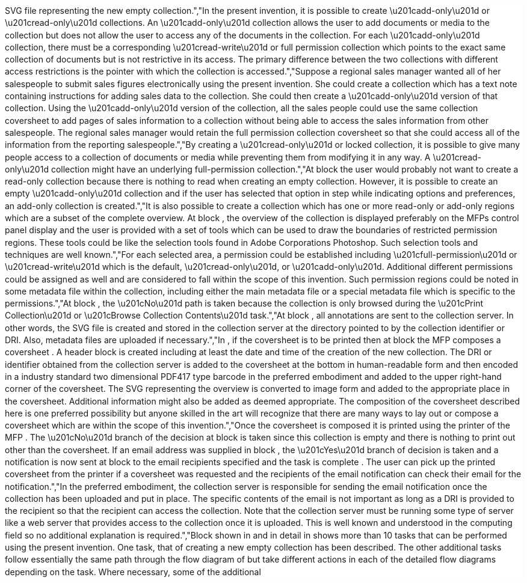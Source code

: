SVG file representing the new empty collection.","In the present invention, it is possible to create \u201cadd-only\u201d or \u201cread-only\u201d collections. An \u201cadd-only\u201d collection allows the user to add documents or media to the collection but does not allow the user to access any of the documents in the collection. For each \u201cadd-only\u201d collection, there must be a corresponding \u201cread-write\u201d or full permission collection which points to the exact same collection of documents but is not restrictive in its access. The primary difference between the two collections with different access restrictions is the pointer with which the collection is accessed.","Suppose a regional sales manager wanted all of her salespeople to submit sales figures electronically using the present invention. She could create a collection which has a text note containing instructions for adding sales data to the collection. She could then create a \u201cadd-only\u201d version of that collection. Using the \u201cadd-only\u201d version of the collection, all the sales people could use the same collection coversheet to add pages of sales information to a collection without being able to access the sales information from other salespeople. The regional sales manager would retain the full permission collection coversheet so that she could access all of the information from the reporting salespeople.","By creating a \u201cread-only\u201d or locked collection, it is possible to give many people access to a collection of documents or media while preventing them from modifying it in any way. A \u201cread-only\u201d collection might have an underlying full-permission collection.","At block  the user would probably not want to create a read-only collection because there is nothing to read when creating an empty collection. However, it is possible to create an empty \u201cadd-only\u201d collection and if the user has selected that option in step  while indicating options and preferences, an add-only collection is created.","It is also possible to create a collection which has one or more read-only or add-only regions which are a subset of the complete overview. At block , the overview of the collection is displayed preferably on the MFPs control panel display  and the user is provided with a set of tools which can be used to draw the boundaries of restricted permission regions. These tools could be like the selection tools found in Adobe Corporations Photoshop. Such selection tools and techniques are well known.","For each selected area, a permission could be established including \u201cfull-permission\u201d or \u201cread-write\u201d which is the default, \u201cread-only\u201d, or \u201cadd-only\u201d. Additional different permissions could be assigned as well and are considered to fall within the scope of this invention. Such permission regions could be noted in some metadata file within the collection, including either the main metadata file or a special metadata file which is specific to the permissions.","At block , the \u201cNo\u201d path is taken because the collection is only browsed during the \u201cPrint Collection\u201d or \u201cBrowse Collection Contents\u201d task.","At block , all annotations are sent to the collection server. In other words, the SVG file is created and stored in the collection server at the directory pointed to by the collection identifier or DRI. Also, metadata files are uploaded if necessary.","In , if the coversheet  is to be printed  then at block  the MFP  composes a coversheet . A header block  is created including at least the date and time of the creation of the new collection. The DRI or identifier obtained from the collection server is added to the coversheet at the bottom in human-readable form  and then encoded in a industry standard two dimensional PDF417 type barcode  in the preferred embodiment and added to the upper right-hand corner of the coversheet. The SVG representing the overview  is converted to image form and added to the appropriate place in the coversheet. Additional information might also be added as deemed appropriate. The composition of the coversheet described here is one preferred possibility but anyone skilled in the art will recognize that there are many ways to lay out or compose a coversheet which are within the scope of this invention.","Once the coversheet  is composed it is printed using the printer  of the MFP . The \u201cNo\u201d branch of the decision at block  is taken since this collection is empty and there is nothing to print out other than the coversheet. If an email address was supplied in block , the \u201cYes\u201d branch of decision  is taken and a notification is now sent at block  to the email recipients specified and the task is complete . The user can pick up the printed coversheet from the printer if a coversheet was requested and the recipients of the email notification can check their email for the notification.","In the preferred embodiment, the collection server  is responsible for sending the email notification once the collection has been uploaded and put in place. The specific contents of the email is not important as long as a DRI is provided to the recipient so that the recipient can access the collection. Note that the collection server must be running some type of server like a web server that provides access to the collection once it is uploaded. This is well known and understood in the computing field so no additional explanation is required.","Block  shown in  and in detail in  shows more than 10 tasks that can be performed using the present invention. One task, that of creating a new empty collection has been described. The other additional tasks follow essentially the same path through the flow diagram of  but take different actions in each of the detailed flow diagrams depending on the task. Where necessary, some of the additional